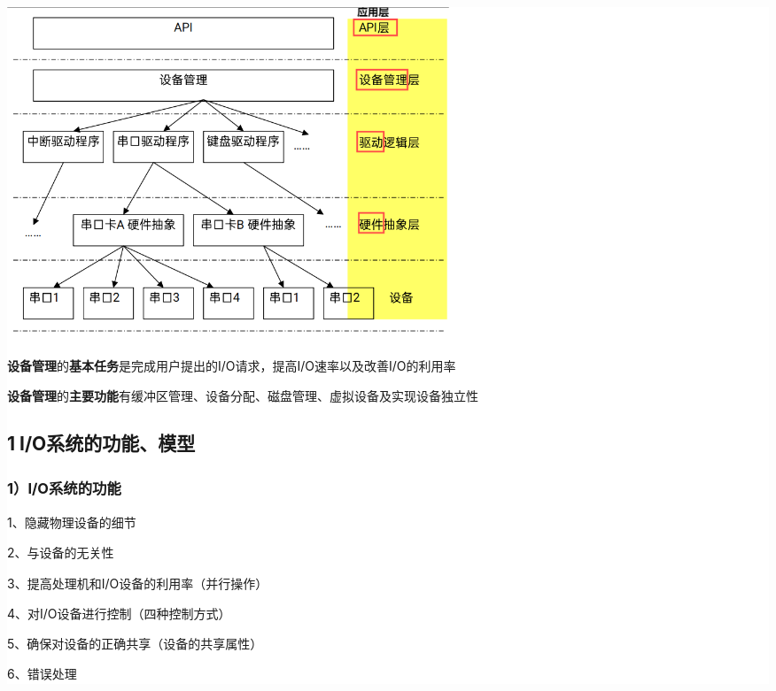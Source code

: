 <img src="Snipaste_2024-06-15_16-53-39.png" style="zoom:60%;" /> 

**设备管理**的**基本任务**是完成用户提出的I/O请求，提高I/O速率以及改善I/O的利用率

**设备管理**的**主要功能**有缓冲区管理、设备分配、磁盘管理、虚拟设备及实现设备独立性

## 1 I/O系统的功能、模型

### 1）I/O系统的功能

1、隐藏物理设备的细节

2、与设备的无关性

3、提高处理机和I/O设备的利用率（并行操作）

4、对I/O设备进行控制（四种控制方式）

5、确保对设备的正确共享（设备的共享属性）

6、错误处理

